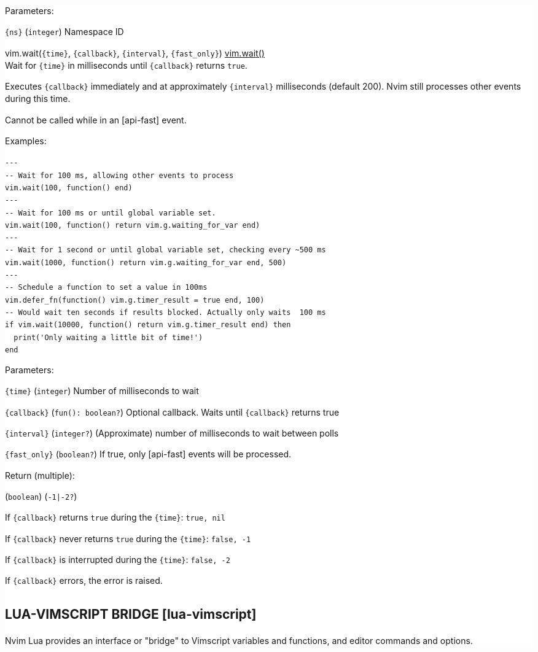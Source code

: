 Parameters:

`{ns}` (`integer`) Namespace ID

vim.wait(`{time}`, `{callback}`, `{interval}`, `{fast_only}`) [vim.wait()]()  
Wait for `{time}` in milliseconds until `{callback}` returns `true`.

Executes `{callback}` immediately and at approximately `{interval}` milliseconds (default 200). Nvim still processes other events during this time.

Cannot be called while in an [api-fast] event.

Examples:

    ---
    -- Wait for 100 ms, allowing other events to process
    vim.wait(100, function() end)
    ---
    -- Wait for 100 ms or until global variable set.
    vim.wait(100, function() return vim.g.waiting_for_var end)
    ---
    -- Wait for 1 second or until global variable set, checking every ~500 ms
    vim.wait(1000, function() return vim.g.waiting_for_var end, 500)
    ---
    -- Schedule a function to set a value in 100ms
    vim.defer_fn(function() vim.g.timer_result = true end, 100)
    -- Would wait ten seconds if results blocked. Actually only waits  100 ms
    if vim.wait(10000, function() return vim.g.timer_result end) then
      print('Only waiting a little bit of time!')
    end

Parameters:

`{time}` (`integer`) Number of milliseconds to wait

`{callback}` (`fun(): boolean?`) Optional callback. Waits until `{callback}` returns true

`{interval}` (`integer?`) (Approximate) number of milliseconds to wait between polls

`{fast_only}` (`boolean?`) If true, only [api-fast] events will be processed.

Return (multiple):

(`boolean`) (`-1|-2?`)

If `{callback}` returns `true` during the `{time}`: `true, nil`

If `{callback}` never returns `true` during the `{time}`: `false, -1`

If `{callback}` is interrupted during the `{time}`: `false, -2`

If `{callback}` errors, the error is raised.

## LUA-VIMSCRIPT BRIDGE [lua-vimscript]

Nvim Lua provides an interface or "bridge" to Vimscript variables and functions, and editor commands and options.
